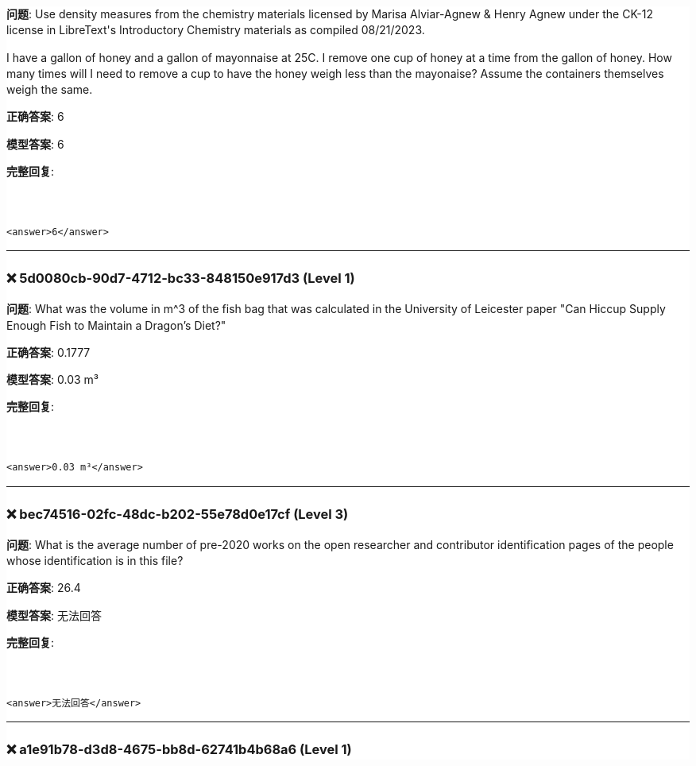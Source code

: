 **问题**: Use density measures from the chemistry materials licensed by Marisa Alviar-Agnew & Henry Agnew under the CK-12 license in LibreText's Introductory Chemistry materials as compiled 08/21/2023.

I have a gallon of honey and a gallon of mayonnaise at 25C. I remove one cup of honey at a time from the gallon of honey. How many times will I need to remove a cup to have the honey weigh less than the mayonaise? Assume the containers themselves weigh the same.

**正确答案**: 6

**模型答案**: 6

**完整回复**:
```


<answer>6</answer>
```

---

### ❌ 5d0080cb-90d7-4712-bc33-848150e917d3 (Level 1)

**问题**: What was the volume in m^3 of the fish bag that was calculated in the University of Leicester paper "Can Hiccup Supply Enough Fish to Maintain a Dragon’s Diet?"

**正确答案**: 0.1777

**模型答案**: 0.03 m³

**完整回复**:
```


<answer>0.03 m³</answer>
```

---

### ❌ bec74516-02fc-48dc-b202-55e78d0e17cf (Level 3)

**问题**: What is the average number of pre-2020 works on the open researcher and contributor identification pages of the people whose identification is in this file?

**正确答案**: 26.4

**模型答案**: 无法回答

**完整回复**:
```


<answer>无法回答</answer>
```

---

### ❌ a1e91b78-d3d8-4675-bb8d-62741b4b68a6 (Level 1)
